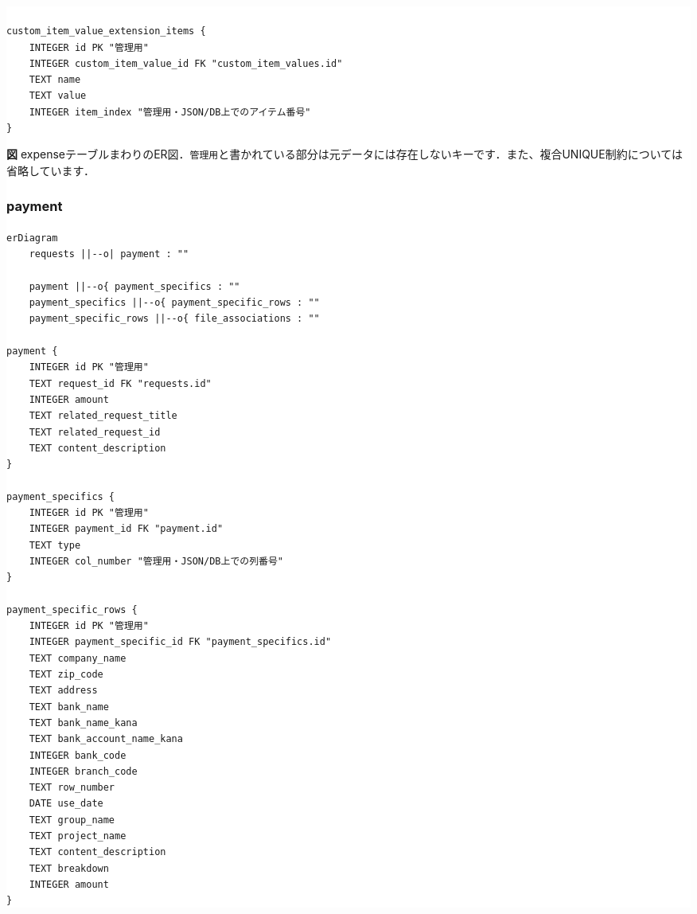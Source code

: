 ```mermaid

custom_item_value_extension_items {
    INTEGER id PK "管理用"
    INTEGER custom_item_value_id FK "custom_item_values.id"
    TEXT name
    TEXT value
    INTEGER item_index "管理用・JSON/DB上でのアイテム番号"
}
```

**図** expenseテーブルまわりのER図．`管理用`と書かれている部分は元データには存在しないキーです．また、複合UNIQUE制約については省略しています．

### payment

```mermaid
erDiagram
    requests ||--o| payment : ""

    payment ||--o{ payment_specifics : ""
    payment_specifics ||--o{ payment_specific_rows : ""
    payment_specific_rows ||--o{ file_associations : ""

payment {
    INTEGER id PK "管理用"
    TEXT request_id FK "requests.id"
    INTEGER amount
    TEXT related_request_title
    TEXT related_request_id
    TEXT content_description
}

payment_specifics {
    INTEGER id PK "管理用"
    INTEGER payment_id FK "payment.id"
    TEXT type
    INTEGER col_number "管理用・JSON/DB上での列番号"
}

payment_specific_rows {
    INTEGER id PK "管理用"
    INTEGER payment_specific_id FK "payment_specifics.id"
    TEXT company_name
    TEXT zip_code
    TEXT address
    TEXT bank_name
    TEXT bank_name_kana
    TEXT bank_account_name_kana
    INTEGER bank_code
    INTEGER branch_code
    TEXT row_number
    DATE use_date
    TEXT group_name
    TEXT project_name
    TEXT content_description
    TEXT breakdown
    INTEGER amount
}
```
